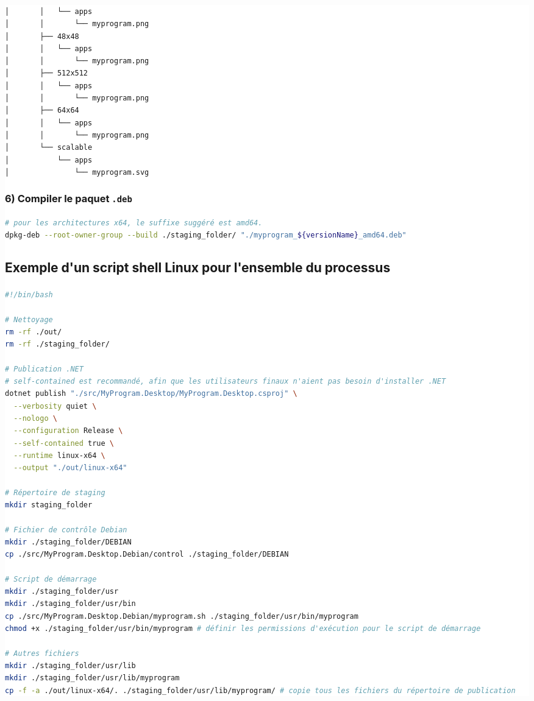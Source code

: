 ```
│       │   └── apps
│       │       └── myprogram.png
│       ├── 48x48
│       │   └── apps
│       │       └── myprogram.png
│       ├── 512x512
│       │   └── apps
│       │       └── myprogram.png
│       ├── 64x64
│       │   └── apps
│       │       └── myprogram.png
│       └── scalable
│           └── apps
│               └── myprogram.svg
```

### 6) Compiler le paquet `.deb`

```sh
# pour les architectures x64, le suffixe suggéré est amd64.
dpkg-deb --root-owner-group --build ./staging_folder/ "./myprogram_${versionName}_amd64.deb"
```

## Exemple d'un script shell Linux pour l'ensemble du processus

```bash
#!/bin/bash

# Nettoyage
rm -rf ./out/
rm -rf ./staging_folder/

# Publication .NET
# self-contained est recommandé, afin que les utilisateurs finaux n'aient pas besoin d'installer .NET
dotnet publish "./src/MyProgram.Desktop/MyProgram.Desktop.csproj" \
  --verbosity quiet \
  --nologo \
  --configuration Release \
  --self-contained true \
  --runtime linux-x64 \
  --output "./out/linux-x64"

# Répertoire de staging
mkdir staging_folder

# Fichier de contrôle Debian
mkdir ./staging_folder/DEBIAN
cp ./src/MyProgram.Desktop.Debian/control ./staging_folder/DEBIAN

# Script de démarrage
mkdir ./staging_folder/usr
mkdir ./staging_folder/usr/bin
cp ./src/MyProgram.Desktop.Debian/myprogram.sh ./staging_folder/usr/bin/myprogram
chmod +x ./staging_folder/usr/bin/myprogram # définir les permissions d'exécution pour le script de démarrage

# Autres fichiers
mkdir ./staging_folder/usr/lib
mkdir ./staging_folder/usr/lib/myprogram
cp -f -a ./out/linux-x64/. ./staging_folder/usr/lib/myprogram/ # copie tous les fichiers du répertoire de publication
```